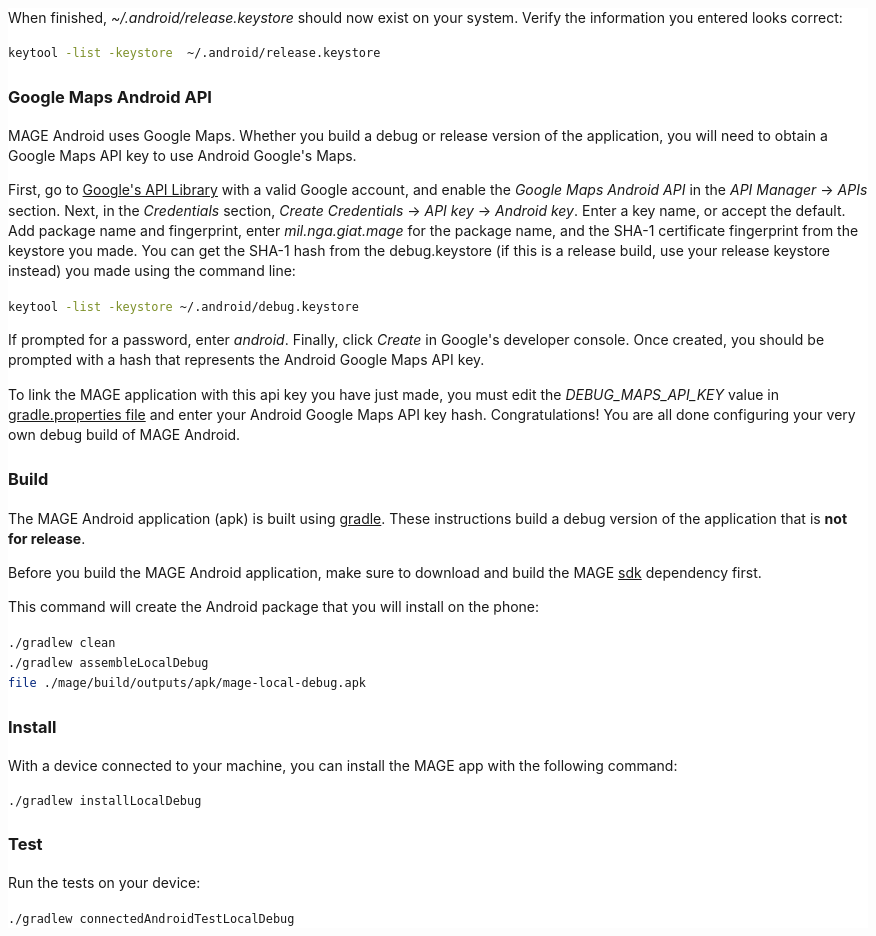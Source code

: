 When finished, *~/.android/release.keystore* should now exist on your system.  Verify the information you entered looks correct:
```bash
keytool -list -keystore  ~/.android/release.keystore
```

### Google Maps Android API

MAGE Android uses Google Maps.  Whether you build a debug or release version of the application, you will need to obtain a Google Maps API key to use Android Google's Maps.

First, go to [Google's API Library](https://console.developers.google.com/) with a valid Google account, and enable the *Google Maps Android API* in the *API Manager* -> *APIs* section.  Next, in the *Credentials* section, *Create Credentials* -> *API key* -> *Android key*.  Enter a key name, or accept the default.  Add package name and fingerprint, enter *mil.nga.giat.mage* for the package name, and the SHA-1 certificate fingerprint from the keystore you made.  You can get the SHA-1 hash from the debug.keystore (if this is a release build, use your release keystore instead) you made using the command line:
```bash
keytool -list -keystore ~/.android/debug.keystore
```

If prompted for a password, enter *android*.  Finally, click *Create* in Google's developer console.  Once created, you should be prompted with a hash that represents the Android Google Maps API key.

To link the MAGE application with this api key you have just made, you must edit the *DEBUG_MAPS_API_KEY* value in [gradle.properties file](gradle.properties) and enter your Android Google Maps API key hash.  Congratulations!  You are all done configuring your very own debug build of MAGE Android.

### Build

The MAGE Android application (apk) is built using [gradle](http://gradle.org/).  These instructions build a debug version of the application that is **not for release**.

Before you build the MAGE Android application, make sure to download and build the MAGE [sdk](https://github.com/ngageoint/mage-android-sdk) dependency first.

This command will create the Android package that you will install on the phone:

```bash
./gradlew clean
./gradlew assembleLocalDebug
file ./mage/build/outputs/apk/mage-local-debug.apk
```

### Install

With a device connected to your machine, you can install the MAGE app with the following command:
```bash
./gradlew installLocalDebug
```

### Test

Run the tests on your device:
```bash
./gradlew connectedAndroidTestLocalDebug
```
